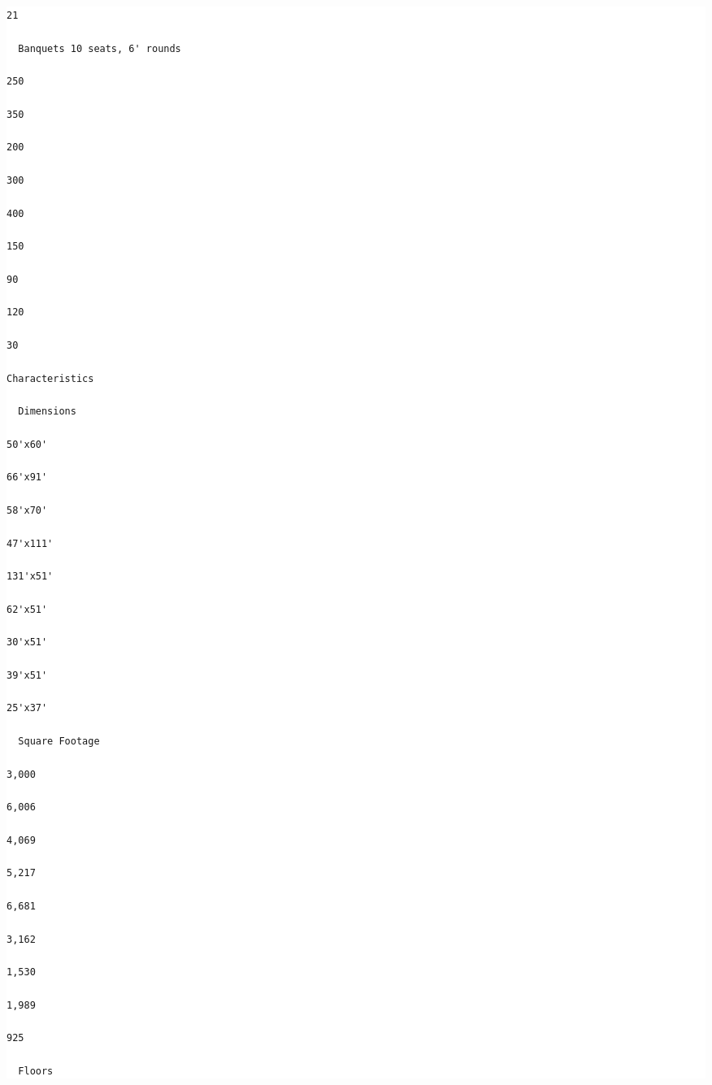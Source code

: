     21  
  
      Banquets 10 seats, 6' rounds  
  
    250  
  
    350  
  
    200  
  
    300  
  
    400  
  
    150  
  
    90  
  
    120  
  
    30  
  
    Characteristics  
  
      Dimensions  
  
    50'x60'  
  
    66'x91'  
  
    58'x70'  
  
    47'x111'  
  
    131'x51'  
  
    62'x51'  
  
    30'x51'  
  
    39'x51'  
  
    25'x37'  
  
      Square Footage  
  
    3,000  
  
    6,006  
  
    4,069  
  
    5,217  
  
    6,681  
  
    3,162  
  
    1,530  
  
    1,989  
  
    925  
  
      Floors  
  